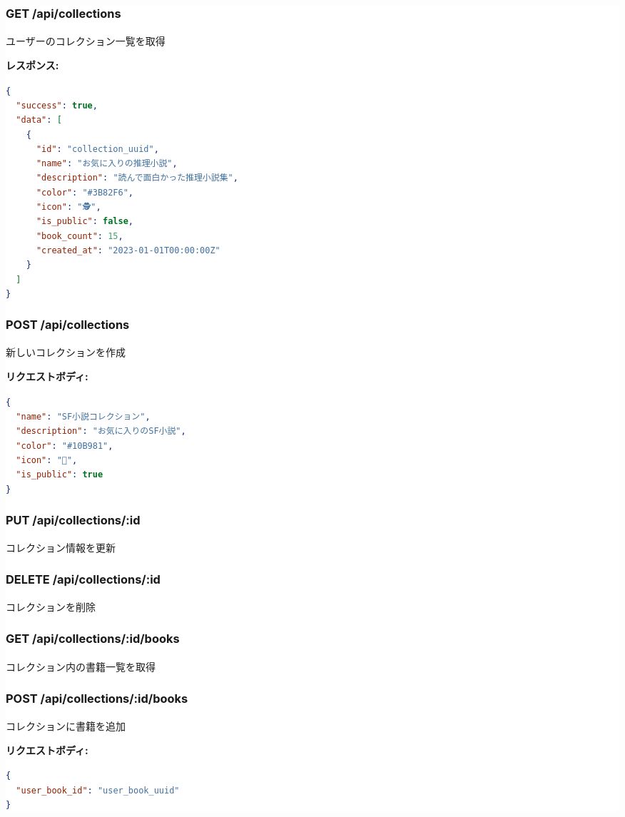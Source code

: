 ### GET /api/collections
ユーザーのコレクション一覧を取得

**レスポンス:**
```json
{
  "success": true,
  "data": [
    {
      "id": "collection_uuid",
      "name": "お気に入りの推理小説",
      "description": "読んで面白かった推理小説集",
      "color": "#3B82F6",
      "icon": "🕵️",
      "is_public": false,
      "book_count": 15,
      "created_at": "2023-01-01T00:00:00Z"
    }
  ]
}
```

### POST /api/collections
新しいコレクションを作成

**リクエストボディ:**
```json
{
  "name": "SF小説コレクション",
  "description": "お気に入りのSF小説",
  "color": "#10B981",
  "icon": "🚀",
  "is_public": true
}
```

### PUT /api/collections/:id
コレクション情報を更新

### DELETE /api/collections/:id
コレクションを削除

### GET /api/collections/:id/books
コレクション内の書籍一覧を取得

### POST /api/collections/:id/books
コレクションに書籍を追加

**リクエストボディ:**
```json
{
  "user_book_id": "user_book_uuid"
}
```
